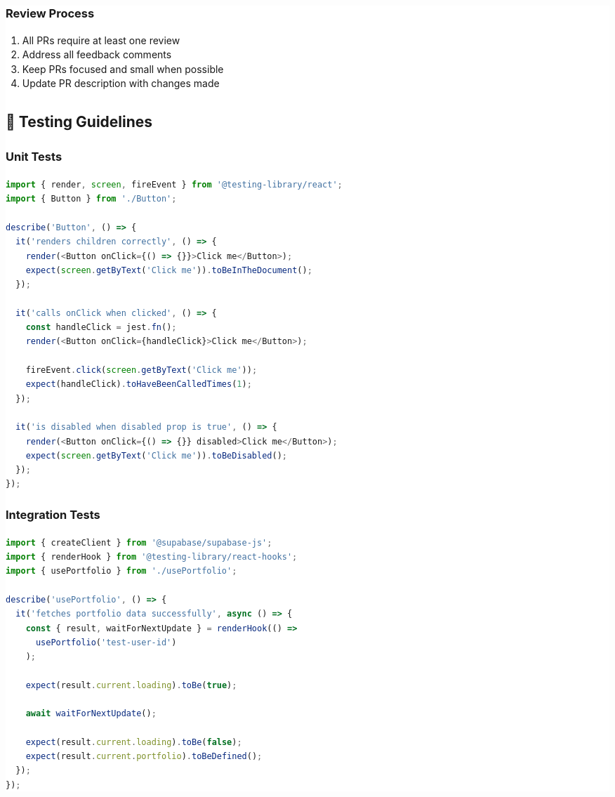 ### Review Process

1. All PRs require at least one review
2. Address all feedback comments
3. Keep PRs focused and small when possible
4. Update PR description with changes made

## 🧪 Testing Guidelines

### Unit Tests

```typescript
import { render, screen, fireEvent } from '@testing-library/react';
import { Button } from './Button';

describe('Button', () => {
  it('renders children correctly', () => {
    render(<Button onClick={() => {}}>Click me</Button>);
    expect(screen.getByText('Click me')).toBeInTheDocument();
  });

  it('calls onClick when clicked', () => {
    const handleClick = jest.fn();
    render(<Button onClick={handleClick}>Click me</Button>);

    fireEvent.click(screen.getByText('Click me'));
    expect(handleClick).toHaveBeenCalledTimes(1);
  });

  it('is disabled when disabled prop is true', () => {
    render(<Button onClick={() => {}} disabled>Click me</Button>);
    expect(screen.getByText('Click me')).toBeDisabled();
  });
});
```

### Integration Tests

```typescript
import { createClient } from '@supabase/supabase-js';
import { renderHook } from '@testing-library/react-hooks';
import { usePortfolio } from './usePortfolio';

describe('usePortfolio', () => {
  it('fetches portfolio data successfully', async () => {
    const { result, waitForNextUpdate } = renderHook(() =>
      usePortfolio('test-user-id')
    );

    expect(result.current.loading).toBe(true);

    await waitForNextUpdate();

    expect(result.current.loading).toBe(false);
    expect(result.current.portfolio).toBeDefined();
  });
});
```
